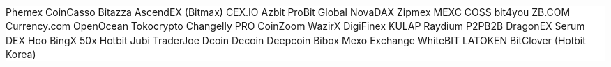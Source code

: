 <td style="height: 15.0pt;" height="20">Phemex</td>
<td>CoinCasso</td>
<td>Bitazza</td>
</tr>
<tr style="height: 15.0pt;">
<td style="height: 15.0pt;" height="20">AscendEX (Bitmax)</td>
<td>CEX.IO</td>
<td>Azbit</td>
</tr>
<tr style="height: 15.0pt;">
<td style="height: 15.0pt;" height="20">ProBit Global</td>
<td>NovaDAX</td>
<td>Zipmex</td>
</tr>
<tr style="height: 15.0pt;">
<td style="height: 15.0pt;" height="20">MEXC</td>
<td>COSS</td>
<td>bit4you</td>
</tr>
<tr style="height: 15.0pt;">
<td style="height: 15.0pt;" height="20">ZB.COM</td>
<td>Currency.com</td>
<td>OpenOcean</td>
</tr>
<tr style="height: 15.0pt;">
<td style="height: 15.0pt;" height="20">Tokocrypto</td>
<td>Changelly PRO</td>
<td>CoinZoom</td>
</tr>
<tr style="height: 15.0pt;">
<td style="height: 15.0pt;" height="20">WazirX</td>
<td>DigiFinex</td>
<td>KULAP</td>
</tr>
<tr style="height: 15.0pt;">
<td style="height: 15.0pt;" height="20">Raydium</td>
<td>P2PB2B</td>
<td>DragonEX</td>
</tr>
<tr style="height: 15.0pt;">
<td style="height: 15.0pt;" height="20">Serum DEX</td>
<td>Hoo</td>
<td>BingX</td>
</tr>
<tr style="height: 15.0pt;">
<td style="height: 15.0pt;" height="20">50x</td>
<td>Hotbit</td>
<td>Jubi</td>
</tr>
<tr style="height: 15.0pt;">
<td style="height: 15.0pt;" height="20">TraderJoe</td>
<td>Dcoin</td>
<td>Decoin</td>
</tr>
<tr style="height: 15.0pt;">
<td style="height: 15.0pt;" height="20">Deepcoin</td>
<td>Bibox</td>
<td>Mexo Exchange</td>
</tr>
<tr style="height: 15.0pt;">
<td style="height: 15.0pt;" height="20">WhiteBIT</td>
<td>LATOKEN</td>
<td>BitClover (Hotbit Korea)</td>
</tr>